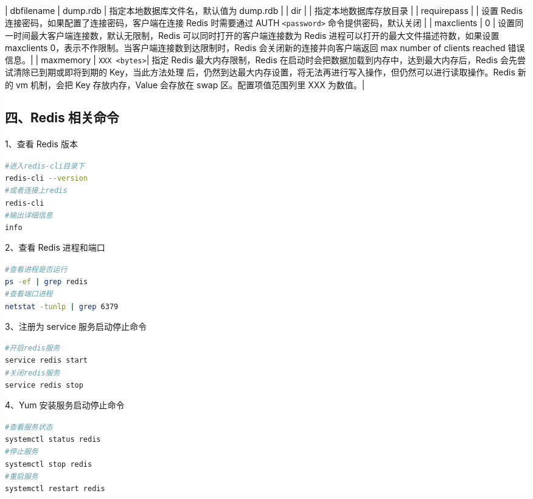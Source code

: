 | dbfilename | dump.rdb | 指定本地数据库文件名，默认值为 dump.rdb |
| dir | | 指定本地数据库存放目录 |
| requirepass | | 设置 Redis 连接密码，如果配置了连接密码，客户端在连接 Redis 时需要通过 AUTH `<password>` 命令提供密码，默认关闭 |
| maxclients | 0 | 设置同一时间最大客户端连接数，默认无限制，Redis 可以同时打开的客户端连接数为 Redis 进程可以打开的最大文件描述符数，如果设置 maxclients 0，表示不作限制。当客户端连接数到达限制时，Redis 会关闭新的连接并向客户端返回 max number of clients reached 错误信息。|
| maxmemory | `XXX <bytes>`| 指定 Redis 最大内存限制，Redis 在启动时会把数据加载到内存中，达到最大内存后，Redis 会先尝试清除已到期或即将到期的 Key，当此方法处理 后，仍然到达最大内存设置，将无法再进行写入操作，但仍然可以进行读取操作。Redis 新的 vm 机制，会把 Key 存放内存，Value 会存放在 swap 区。配置项值范围列里 XXX 为数值。|

## 四、Redis 相关命令

1、查看 Redis 版本

```bash
#进入redis-cli目录下
redis-cli --version
#或者连接上redis
redis-cli
#输出详细信息
info
```

2、查看 Redis 进程和端口

```bash
#查看进程是否运行
ps -ef | grep redis
#查看端口进程
netstat -tunlp | grep 6379
```

3、注册为 service 服务启动停止命令

```bash
#开启redis服务
service redis start
#关闭redis服务
service redis stop
```

4、Yum 安装服务启动停止命令

```bash
#查看服务状态
systemctl status redis
#停止服务
systemctl stop redis
#重启服务
systemctl restart redis
```

<Reward/>
